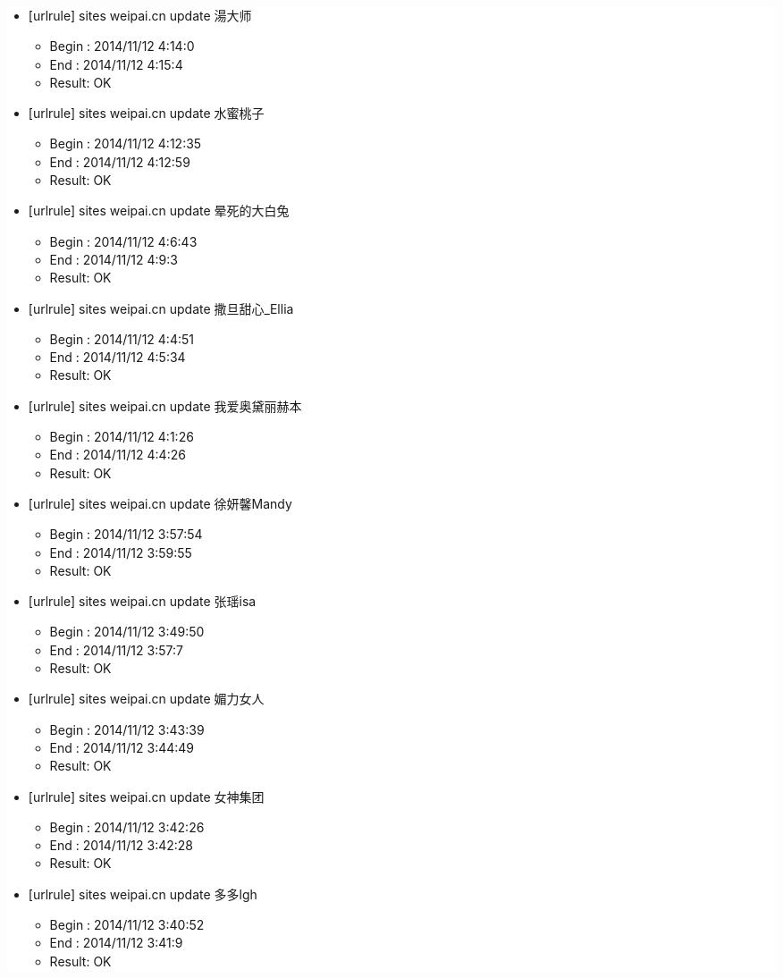 * [urlrule] sites weipai.cn update 湯大师

    * Begin : 2014/11/12 4:14:0
    * End   : 2014/11/12 4:15:4
    * Result: OK

* [urlrule] sites weipai.cn update 水蜜桃子

    * Begin : 2014/11/12 4:12:35
    * End   : 2014/11/12 4:12:59
    * Result: OK

* [urlrule] sites weipai.cn update 晕死的大白兔

    * Begin : 2014/11/12 4:6:43
    * End   : 2014/11/12 4:9:3
    * Result: OK

* [urlrule] sites weipai.cn update 撒旦甜心_Ellia

    * Begin : 2014/11/12 4:4:51
    * End   : 2014/11/12 4:5:34
    * Result: OK

* [urlrule] sites weipai.cn update 我爱奥黛丽赫本

    * Begin : 2014/11/12 4:1:26
    * End   : 2014/11/12 4:4:26
    * Result: OK

* [urlrule] sites weipai.cn update 徐妍馨Mandy

    * Begin : 2014/11/12 3:57:54
    * End   : 2014/11/12 3:59:55
    * Result: OK

* [urlrule] sites weipai.cn update 张瑶isa

    * Begin : 2014/11/12 3:49:50
    * End   : 2014/11/12 3:57:7
    * Result: OK

* [urlrule] sites weipai.cn update 媚力女人

    * Begin : 2014/11/12 3:43:39
    * End   : 2014/11/12 3:44:49
    * Result: OK

* [urlrule] sites weipai.cn update 女神集团

    * Begin : 2014/11/12 3:42:26
    * End   : 2014/11/12 3:42:28
    * Result: OK

* [urlrule] sites weipai.cn update 多多lgh

    * Begin : 2014/11/12 3:40:52
    * End   : 2014/11/12 3:41:9
    * Result: OK

